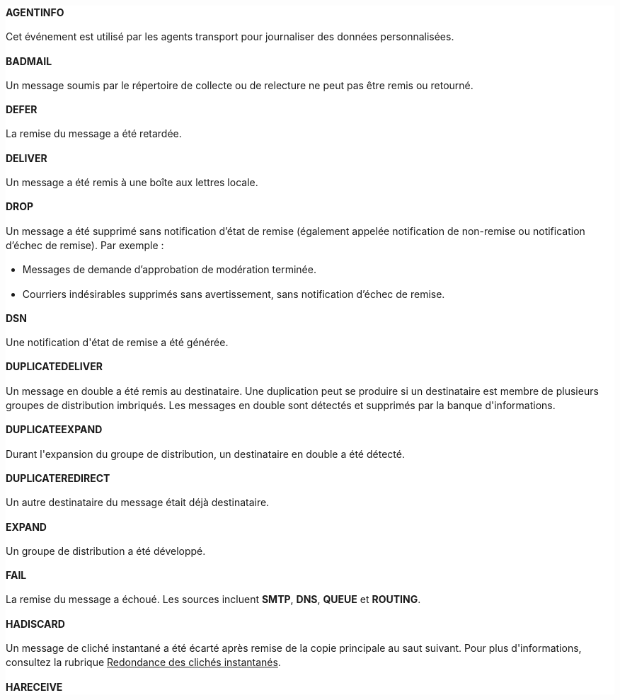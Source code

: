 <td><p><strong>AGENTINFO</strong></p></td>
<td><p>Cet événement est utilisé par les agents transport pour journaliser des données personnalisées.</p></td>
</tr>
<tr class="even">
<td><p><strong>BADMAIL</strong></p></td>
<td><p>Un message soumis par le répertoire de collecte ou de relecture ne peut pas être remis ou retourné.</p></td>
</tr>
<tr class="odd">
<td><p><strong>DEFER</strong></p></td>
<td><p>La remise du message a été retardée.</p></td>
</tr>
<tr class="even">
<td><p><strong>DELIVER</strong></p></td>
<td><p>Un message a été remis à une boîte aux lettres locale.</p></td>
</tr>
<tr class="odd">
<td><p><strong>DROP</strong></p></td>
<td><p>Un message a été supprimé sans notification d’état de remise (également appelée notification de non-remise ou notification d’échec de remise). Par exemple :</p>
<ul>
<li><p>Messages de demande d’approbation de modération terminée.</p></li>
<li><p>Courriers indésirables supprimés sans avertissement, sans notification d’échec de remise.</p></li>
</ul></td>
</tr>
<tr class="even">
<td><p><strong>DSN</strong></p></td>
<td><p>Une notification d'état de remise a été générée.</p></td>
</tr>
<tr class="odd">
<td><p><strong>DUPLICATEDELIVER</strong></p></td>
<td><p>Un message en double a été remis au destinataire. Une duplication peut se produire si un destinataire est membre de plusieurs groupes de distribution imbriqués. Les messages en double sont détectés et supprimés par la banque d'informations.</p></td>
</tr>
<tr class="even">
<td><p><strong>DUPLICATEEXPAND</strong></p></td>
<td><p>Durant l'expansion du groupe de distribution, un destinataire en double a été détecté.</p></td>
</tr>
<tr class="odd">
<td><p><strong>DUPLICATEREDIRECT</strong></p></td>
<td><p>Un autre destinataire du message était déjà destinataire.</p></td>
</tr>
<tr class="even">
<td><p><strong>EXPAND</strong></p></td>
<td><p>Un groupe de distribution a été développé.</p></td>
</tr>
<tr class="odd">
<td><p><strong>FAIL</strong></p></td>
<td><p>La remise du message a échoué. Les sources incluent <strong>SMTP</strong>, <strong>DNS</strong>, <strong>QUEUE</strong> et <strong>ROUTING</strong>.</p></td>
</tr>
<tr class="even">
<td><p><strong>HADISCARD</strong></p></td>
<td><p>Un message de cliché instantané a été écarté après remise de la copie principale au saut suivant. Pour plus d'informations, consultez la rubrique <a href="shadow-redundancy-exchange-2013-help.md">Redondance des clichés instantanés</a>.</p></td>
</tr>
<tr class="odd">
<td><p><strong>HARECEIVE</strong></p></td>